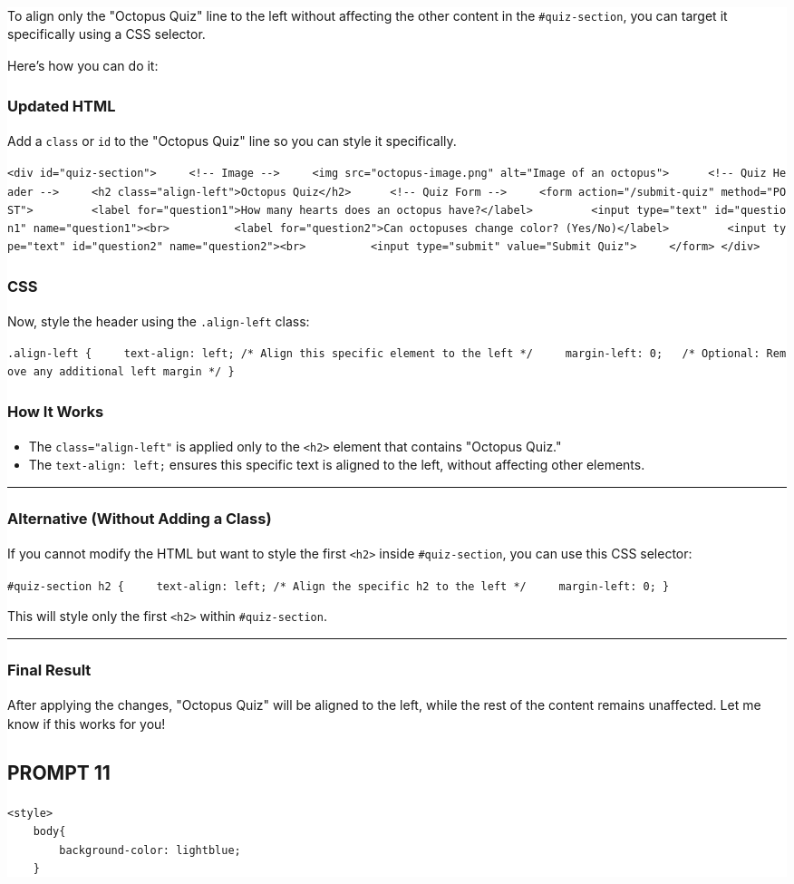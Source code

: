 To align only the "Octopus Quiz" line to the left without affecting the other content in the `#quiz-section`, you can target it specifically using a CSS selector.

Here’s how you can do it:

### Updated HTML

Add a `class` or `id` to the "Octopus Quiz" line so you can style it specifically.

`<div id="quiz-section">     <!-- Image -->     <img src="octopus-image.png" alt="Image of an octopus">      <!-- Quiz Header -->     <h2 class="align-left">Octopus Quiz</h2>      <!-- Quiz Form -->     <form action="/submit-quiz" method="POST">         <label for="question1">How many hearts does an octopus have?</label>         <input type="text" id="question1" name="question1"><br>          <label for="question2">Can octopuses change color? (Yes/No)</label>         <input type="text" id="question2" name="question2"><br>          <input type="submit" value="Submit Quiz">     </form> </div>`

### CSS

Now, style the header using the `.align-left` class:

`.align-left {     text-align: left; /* Align this specific element to the left */     margin-left: 0;   /* Optional: Remove any additional left margin */ }`

### How It Works

*   The `class="align-left"` is applied only to the `<h2>` element that contains "Octopus Quiz."
*   The `text-align: left;` ensures this specific text is aligned to the left, without affecting other elements.

* * *

### Alternative (Without Adding a Class)

If you cannot modify the HTML but want to style the first `<h2>` inside `#quiz-section`, you can use this CSS selector:

`#quiz-section h2 {     text-align: left; /* Align the specific h2 to the left */     margin-left: 0; }`

This will style only the first `<h2>` within `#quiz-section`.

* * *

### Final Result

After applying the changes, "Octopus Quiz" will be aligned to the left, while the rest of the content remains unaffected. Let me know if this works for you!

## PROMPT 11

<!DOCTYPE html>
<html lang="en">

<head>
    <meta charset="UTF-8">
    <title>The Fascinating World of Octopuses</title>

    <style>
        body{
            background-color: lightblue;
        }
